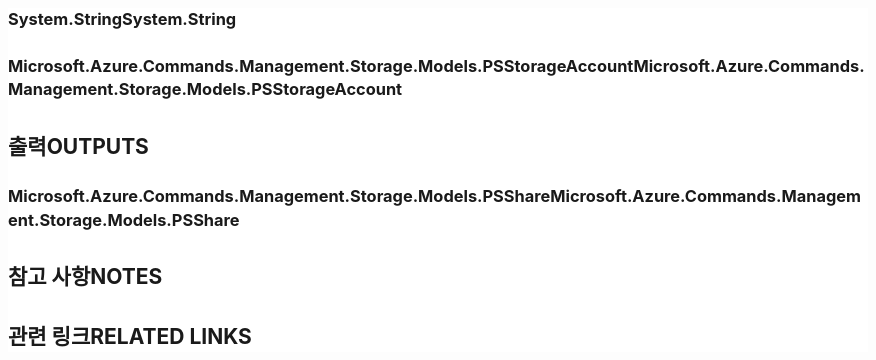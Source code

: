 ### <span data-ttu-id="3f1c3-144">System.String</span><span class="sxs-lookup"><span data-stu-id="3f1c3-144">System.String</span></span>

### <span data-ttu-id="3f1c3-145">Microsoft.Azure.Commands.Management.Storage.Models.PSStorageAccount</span><span class="sxs-lookup"><span data-stu-id="3f1c3-145">Microsoft.Azure.Commands.Management.Storage.Models.PSStorageAccount</span></span>

## <span data-ttu-id="3f1c3-146">출력</span><span class="sxs-lookup"><span data-stu-id="3f1c3-146">OUTPUTS</span></span>

### <span data-ttu-id="3f1c3-147">Microsoft.Azure.Commands.Management.Storage.Models.PSShare</span><span class="sxs-lookup"><span data-stu-id="3f1c3-147">Microsoft.Azure.Commands.Management.Storage.Models.PSShare</span></span>

## <span data-ttu-id="3f1c3-148">참고 사항</span><span class="sxs-lookup"><span data-stu-id="3f1c3-148">NOTES</span></span>

## <span data-ttu-id="3f1c3-149">관련 링크</span><span class="sxs-lookup"><span data-stu-id="3f1c3-149">RELATED LINKS</span></span>
